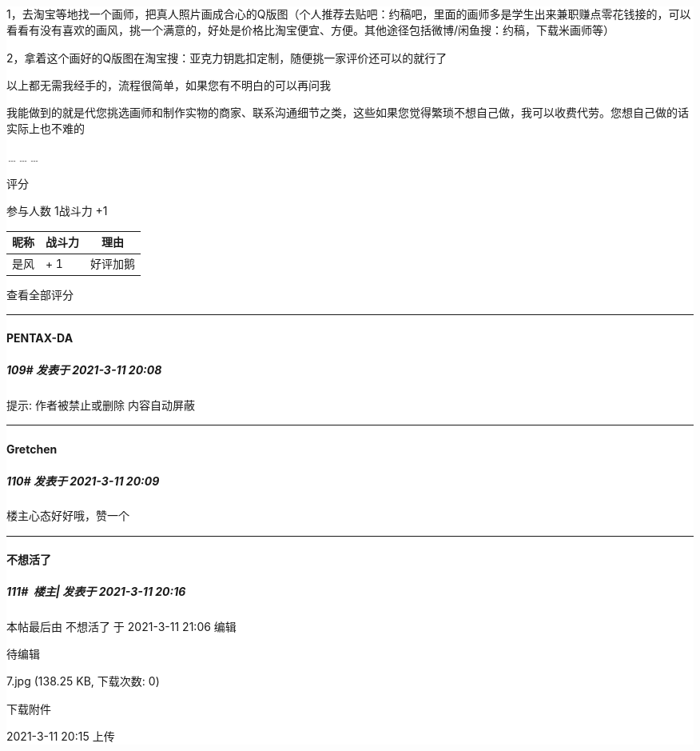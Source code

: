
1，去淘宝等地找一个画师，把真人照片画成合心的Q版图（个人推荐去贴吧：约稿吧，里面的画师多是学生出来兼职赚点零花钱接的，可以看看有没有喜欢的画风，挑一个满意的，好处是价格比淘宝便宜、方便。其他途径包括微博/闲鱼搜：约稿，下载米画师等）

2，拿着这个画好的Q版图在淘宝搜：亚克力钥匙扣定制，随便挑一家评价还可以的就行了


以上都无需我经手的，流程很简单，如果您有不明白的可以再问我

我能做到的就是代您挑选画师和制作实物的商家、联系沟通细节之类，这些如果您觉得繁琐不想自己做，我可以收费代劳。您想自己做的话实际上也不难的


﹍﹍﹍

评分


 参与人数 1战斗力 +1

|昵称|战斗力|理由|
|----|---|---|
| 是风| + 1|好评加鹅|


查看全部评分


*****

####  PENTAX-DA  
##### 109#       发表于 2021-3-11 20:08

提示: 作者被禁止或删除 内容自动屏蔽


*****

####  Gretchen  
##### 110#       发表于 2021-3-11 20:09


楼主心态好好哦，赞一个


*****

####  不想活了  
##### 111#         楼主| 发表于 2021-3-11 20:16


 本帖最后由 不想活了 于 2021-3-11 21:06 编辑 

待编辑


7.jpg
(138.25 KB, 下载次数: 0)


下载附件


2021-3-11 20:15 上传
